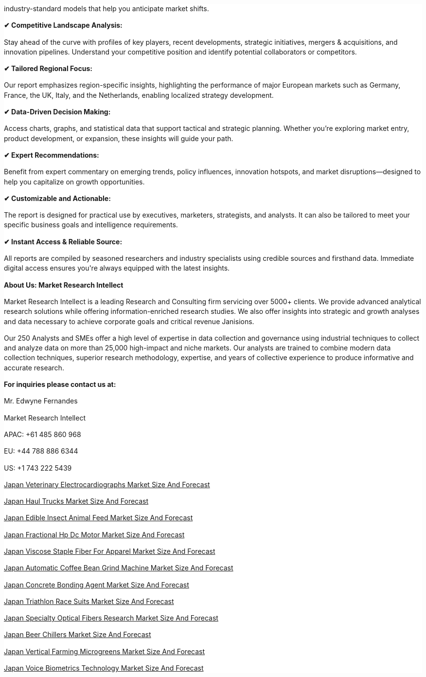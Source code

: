 industry-standard models that help you anticipate market shifts.</p><p><strong>✔ Competitive Landscape Analysis:</strong></p><p>Stay ahead of the curve with profiles of key players, recent developments, strategic initiatives, mergers &amp; acquisitions, and innovation pipelines. Understand your competitive position and identify potential collaborators or competitors.</p><p><strong>✔ Tailored Regional Focus:</strong></p><p>Our report emphasizes region-specific insights, highlighting the performance of major European markets such as Germany, France, the UK, Italy, and the Netherlands, enabling localized strategy development.</p><p><strong>✔ Data-Driven Decision Making:</strong></p><p>Access charts, graphs, and statistical data that support tactical and strategic planning. Whether you&rsquo;re exploring market entry, product development, or expansion, these insights will guide your path.</p><p><strong>✔ Expert Recommendations:</strong></p><p>Benefit from expert commentary on emerging trends, policy influences, innovation hotspots, and market disruptions&mdash;designed to help you capitalize on growth opportunities.</p><p><strong>✔ Customizable and Actionable:</strong></p><p>The report is designed for practical use by executives, marketers, strategists, and analysts. It can also be tailored to meet your specific business goals and intelligence requirements.</p><p><strong>✔ Instant Access &amp; Reliable Source:</strong></p><p>All reports are compiled by seasoned researchers and industry specialists using credible sources and firsthand data. Immediate digital access ensures you're always equipped with the latest insights.</p><p><strong><span class="font-[700]">About Us: Market Research Intellect</span></strong></p><p><span class="">Market Research Intellect is a leading Research and Consulting firm servicing over 5000+ clients. We provide advanced analytical research solutions while offering information-enriched research studies.&nbsp;</span>We also offer insights into strategic and growth analyses and data necessary to achieve corporate goals and critical revenue Janisions.</p><p><span class="">Our 250 Analysts and SMEs offer a high level of expertise in data collection and governance using industrial techniques to collect and analyze data on more than 25,000 high-impact and niche markets. Our analysts are trained to combine modern data collection techniques, superior research methodology, expertise, and years of collective experience to produce informative and accurate research.</span></p><p><strong>For inquiries please contact us at:</strong></p><p>Mr. Edwyne Fernandes</p><p>Market Research Intellect</p><p>APAC: +61 485 860 968</p><p>EU: +44 788 886 6344</p><p>US: +1 743 222 5439</p><p><a href="https://github.com/Khanmiraa/Carnival/blob/main/Veterinary-Electrocardiographs-Market/Veterinary-Electrocardiographs-Market.md">Japan Veterinary Electrocardiographs Market Size And Forecast</a></p><p><a href="https://github.com/Khanmiraa/Study/blob/main/Haul-Trucks-Market/Haul-Trucks-Market.md">Japan Haul Trucks Market Size And Forecast</a></p><p><a href="https://github.com/Khanmiraa/Jelly/blob/main/Edible-Insect-Animal-Feed-Market/Edible-Insect-Animal-Feed-Market.md">Japan Edible Insect Animal Feed Market Size And Forecast</a></p><p><a href="https://github.com/Khanmiraa/Just/blob/main/Fractional-Hp-Dc-Motor-Market/Fractional-Hp-Dc-Motor-Market.md">Japan Fractional Hp Dc Motor Market Size And Forecast</a></p><p><a href="https://github.com/Khanmiraa/Finish/blob/main/Viscose-Staple-Fiber-For-Apparel-Market/Viscose-Staple-Fiber-For-Apparel-Market.md">Japan Viscose Staple Fiber For Apparel Market Size And Forecast</a></p><p><a href="https://github.com/Khanmiraa/Fetch/blob/main/Automatic-Coffee-Bean-Grind-Machine-Market/Automatic-Coffee-Bean-Grind-Machine-Market.md">Japan Automatic Coffee Bean Grind Machine Market Size And Forecast</a></p><p><a href="https://github.com/Khanmiraa/Call/blob/main/Concrete-Bonding-Agent-Market/Concrete-Bonding-Agent-Market.md">Japan Concrete Bonding Agent Market Size And Forecast</a></p><p><a href="https://github.com/Khanmiraa/Continue/blob/main/Triathlon-Race-Suits-Market/Triathlon-Race-Suits-Market.md">Japan Triathlon Race Suits Market Size And Forecast</a></p><p><a href="https://github.com/Khanmiraa/Home/blob/main/Specialty-Optical-Fibers-Research-Market/Specialty-Optical-Fibers-Research-Market.md">Japan Specialty Optical Fibers Research Market Size And Forecast</a></p><p><a href="https://github.com/Khanmiraa/Hut/blob/main/Beer-Chillers-Market/Beer-Chillers-Market.md">Japan Beer Chillers Market Size And Forecast</a></p><p><a href="https://github.com/Khanmiraa/Sea/blob/main/Vertical-Farming-Microgreens-Market/Vertical-Farming-Microgreens-Market.md">Japan Vertical Farming Microgreens Market Size And Forecast</a></p><p><a href="https://github.com/Khanmiraa/Search/blob/main/Voice-Biometrics-Technology-Market/Voice-Biometrics-Technology-Market.md">Japan Voice Biometrics Technology Market Size And Forecast</a></p>

